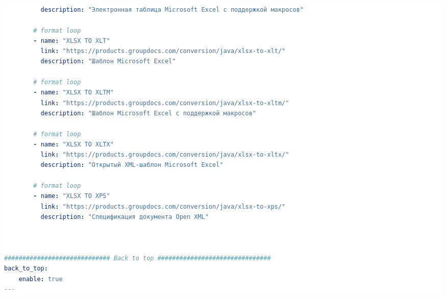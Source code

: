 ```yaml
          description: "Электронная таблица Microsoft Excel с поддержкой макросов"

        # format loop
        - name: "XLSX TO XLT"
          link: "https://products.groupdocs.com/conversion/java/xlsx-to-xlt/"
          description: "Шаблон Microsoft Excel"

        # format loop
        - name: "XLSX TO XLTM"
          link: "https://products.groupdocs.com/conversion/java/xlsx-to-xltm/"
          description: "Шаблон Microsoft Excel с поддержкой макросов"

        # format loop
        - name: "XLSX TO XLTX"
          link: "https://products.groupdocs.com/conversion/java/xlsx-to-xltx/"
          description: "Открытый XML-шаблон Microsoft Excel"

        # format loop
        - name: "XLSX TO XPS"
          link: "https://products.groupdocs.com/conversion/java/xlsx-to-xps/"
          description: "Спецификация документа Open XML"



############################# Back to top ###############################
back_to_top:
    enable: true
---
```

